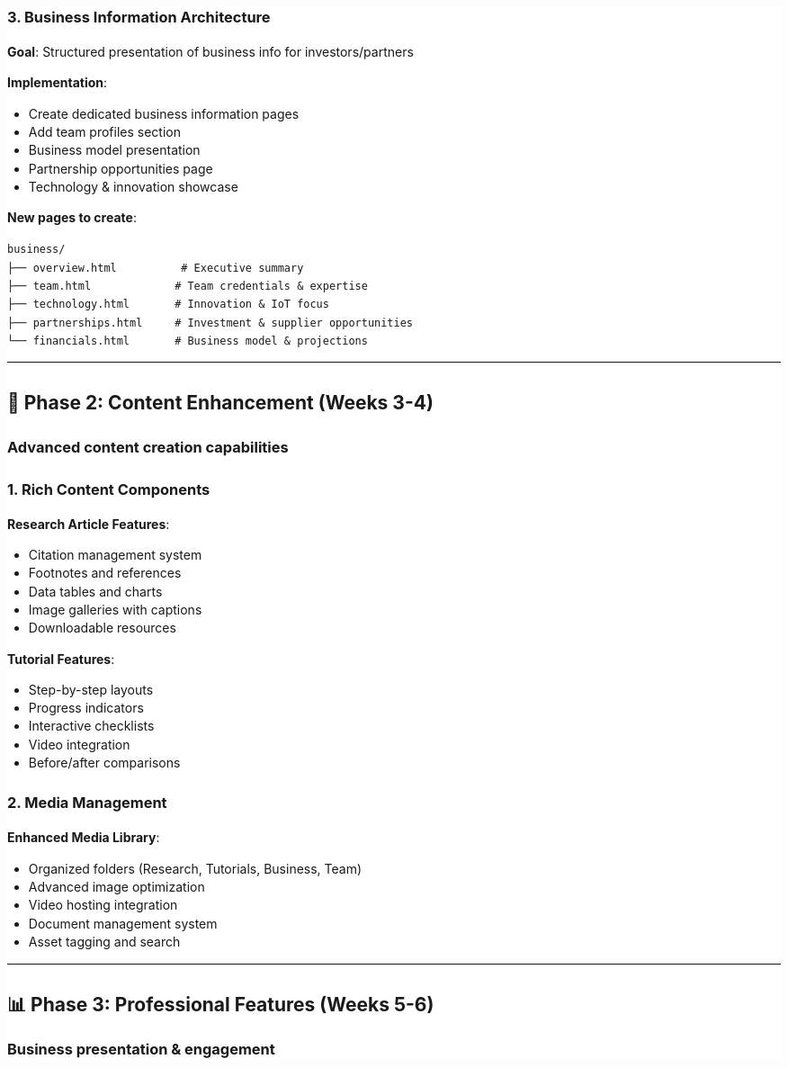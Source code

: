 ### 3. Business Information Architecture
**Goal**: Structured presentation of business info for investors/partners

**Implementation**:
- Create dedicated business information pages
- Add team profiles section
- Business model presentation
- Partnership opportunities page
- Technology & innovation showcase

**New pages to create**:
```
business/
├── overview.html          # Executive summary
├── team.html             # Team credentials & expertise  
├── technology.html       # Innovation & IoT focus
├── partnerships.html     # Investment & supplier opportunities
└── financials.html       # Business model & projections
```

---

## 🎯 **Phase 2: Content Enhancement (Weeks 3-4)**
### Advanced content creation capabilities

### 1. Rich Content Components
**Research Article Features**:
- Citation management system
- Footnotes and references
- Data tables and charts
- Image galleries with captions
- Downloadable resources

**Tutorial Features**:
- Step-by-step layouts
- Progress indicators  
- Interactive checklists
- Video integration
- Before/after comparisons

### 2. Media Management
**Enhanced Media Library**:
- Organized folders (Research, Tutorials, Business, Team)
- Advanced image optimization
- Video hosting integration
- Document management system
- Asset tagging and search

---

## 📊 **Phase 3: Professional Features (Weeks 5-6)**  
### Business presentation & engagement
